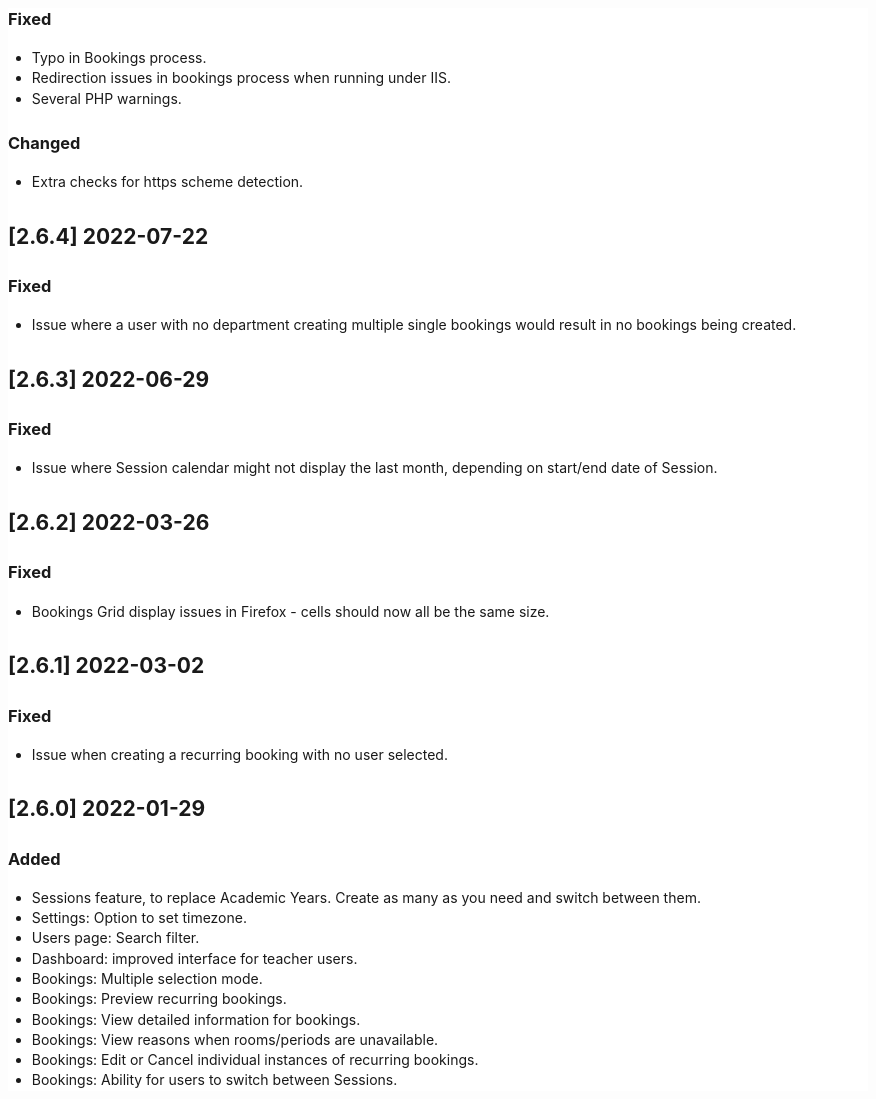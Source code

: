 ### Fixed
- Typo in Bookings process.
- Redirection issues in bookings process when running under IIS.
- Several PHP warnings.

### Changed
- Extra checks for https scheme detection.



## [2.6.4] 2022-07-22

### Fixed
- Issue where a user with no department creating multiple single bookings would result in no bookings being created.


## [2.6.3] 2022-06-29

### Fixed
- Issue where Session calendar might not display the last month, depending on start/end date of Session.


## [2.6.2] 2022-03-26

### Fixed
- Bookings Grid display issues in Firefox - cells should now all be the same size.


## [2.6.1] 2022-03-02

### Fixed
- Issue when creating a recurring booking with no user selected.


## [2.6.0] 2022-01-29

### Added
- Sessions feature, to replace Academic Years. Create as many as you need and switch between them.
- Settings: Option to set timezone.
- Users page: Search filter.
- Dashboard: improved interface for teacher users.
- Bookings: Multiple selection mode.
- Bookings: Preview recurring bookings.
- Bookings: View detailed information for bookings.
- Bookings: View reasons when rooms/periods are unavailable.
- Bookings: Edit or Cancel individual instances of recurring bookings.
- Bookings: Ability for users to switch between Sessions.
